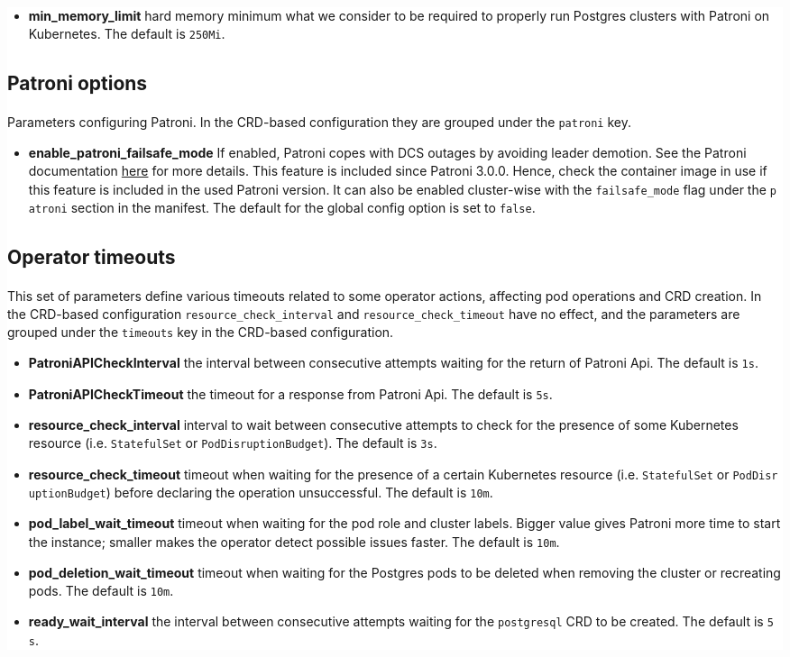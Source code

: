 * **min_memory_limit**
  hard memory minimum what we consider to be required to properly run Postgres
  clusters with Patroni on Kubernetes. The default is `250Mi`.

## Patroni options

Parameters configuring Patroni. In the CRD-based configuration they are grouped
under the `patroni` key.

* **enable_patroni_failsafe_mode**
  If enabled, Patroni copes with DCS outages by avoiding leader demotion.
  See the Patroni documentation [here](https://patroni.readthedocs.io/en/master/dcs_failsafe_mode.html) for more details.
  This feature is included since Patroni 3.0.0. Hence, check the container image
  in use if this feature is included in the used Patroni version. It can also be
  enabled cluster-wise with the `failsafe_mode` flag under the `patroni` section
  in the manifest. The default for the global config option is set to `false`.

## Operator timeouts

This set of parameters define various timeouts related to some operator
actions, affecting pod operations and CRD creation. In the CRD-based
configuration `resource_check_interval` and `resource_check_timeout` have no
effect, and the parameters are grouped under the `timeouts` key in the
CRD-based configuration.

* **PatroniAPICheckInterval**
  the interval between consecutive attempts waiting for the return of 
  Patroni Api. The default is `1s`.

* **PatroniAPICheckTimeout**
  the timeout for a response from Patroni Api. The default is `5s`.

* **resource_check_interval**
  interval to wait between consecutive attempts to check for the presence of
  some Kubernetes resource (i.e. `StatefulSet` or `PodDisruptionBudget`). The
  default is `3s`.

* **resource_check_timeout**
  timeout when waiting for the presence of a certain Kubernetes resource (i.e.
  `StatefulSet` or `PodDisruptionBudget`) before declaring the operation
  unsuccessful. The default is `10m`.

* **pod_label_wait_timeout**
  timeout when waiting for the pod role and cluster labels. Bigger value gives
  Patroni more time to start the instance; smaller makes the operator detect
  possible issues faster. The default is `10m`.

* **pod_deletion_wait_timeout**
  timeout when waiting for the Postgres pods to be deleted when removing the
  cluster or recreating pods. The default is `10m`.

* **ready_wait_interval**
  the interval between consecutive attempts waiting for the `postgresql` CRD to
  be created. The default is `5s`.
